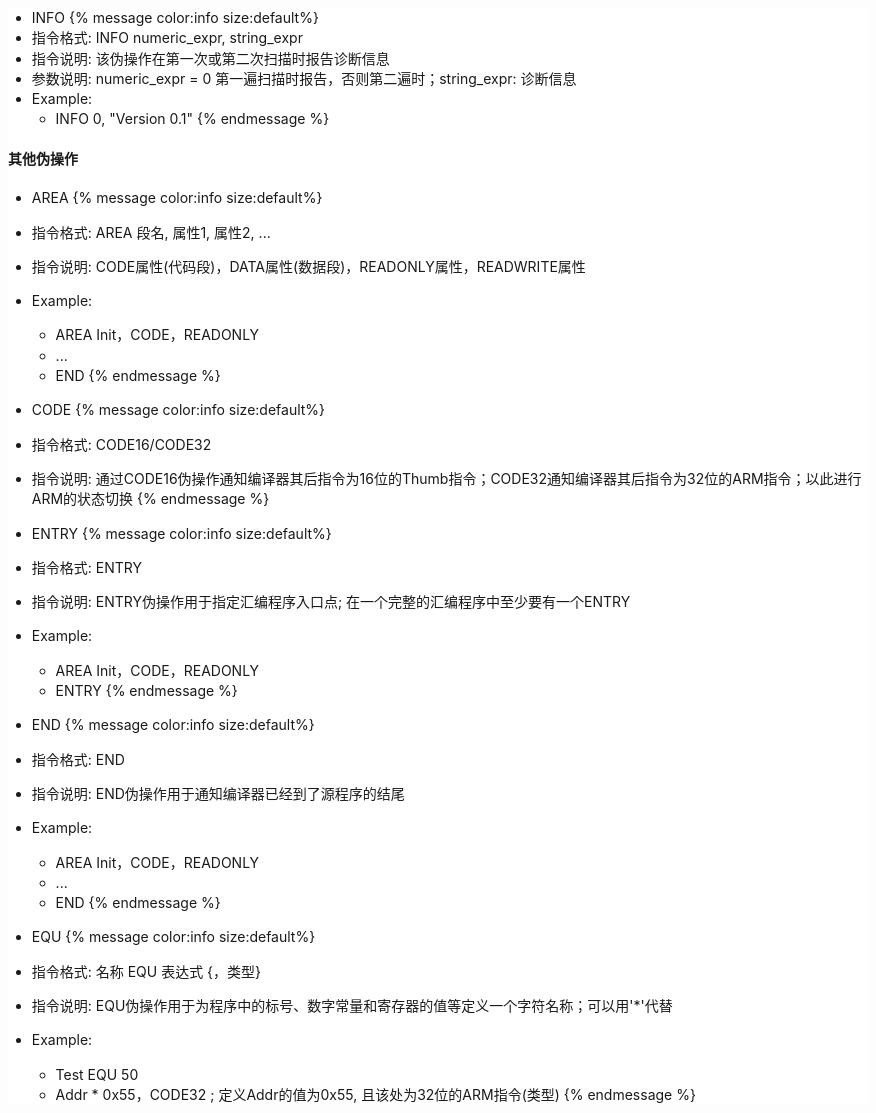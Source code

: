 + INFO
{% message color:info size:default%}
+ 指令格式: INFO numeric_expr, string_expr
+ 指令说明: 该伪操作在第一次或第二次扫描时报告诊断信息
+ 参数说明: numeric_expr = 0 第一遍扫描时报告，否则第二遍时；string_expr: 诊断信息
+ Example: 
  + INFO 0, "Version 0.1"
{% endmessage %}

#### 其他伪操作
+ AREA
{% message color:info size:default%}
+ 指令格式: AREA 段名, 属性1, 属性2, ...
+ 指令说明: CODE属性(代码段)，DATA属性(数据段)，READONLY属性，READWRITE属性
+ Example: 
  + AREA Init，CODE，READONLY
  + ...
  + END
{% endmessage %}

+ CODE
{% message color:info size:default%}
+ 指令格式: CODE16/CODE32
+ 指令说明: 通过CODE16伪操作通知编译器其后指令为16位的Thumb指令；CODE32通知编译器其后指令为32位的ARM指令；以此进行ARM的状态切换
{% endmessage %}

+ ENTRY
{% message color:info size:default%}
+ 指令格式: ENTRY
+ 指令说明: ENTRY伪操作用于指定汇编程序入口点; 在一个完整的汇编程序中至少要有一个ENTRY
+ Example: 
  + AREA Init，CODE，READONLY
  + ENTRY
{% endmessage %}

+ END
{% message color:info size:default%}
+ 指令格式: END
+ 指令说明: END伪操作用于通知编译器已经到了源程序的结尾
+ Example: 
  + AREA Init，CODE，READONLY
  + ...
  + END
{% endmessage %}

+ EQU
{% message color:info size:default%}
+ 指令格式: 名称 EQU 表达式 {，类型}
+ 指令说明: EQU伪操作用于为程序中的标号、数字常量和寄存器的值等定义一个字符名称；可以用'*'代替
+ Example: 
  + Test EQU 50
  + Addr * 0x55，CODE32 ; 定义Addr的值为0x55, 且该处为32位的ARM指令(类型) 
{% endmessage %}
